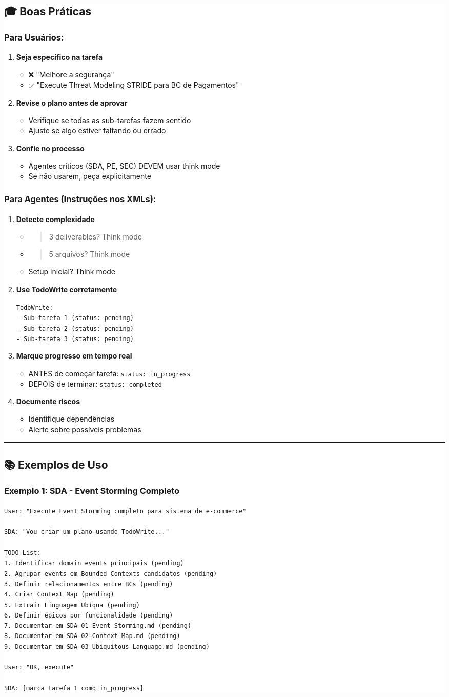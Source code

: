 ## 🎓 Boas Práticas

### **Para Usuários:**

1. **Seja específico na tarefa**
   - ❌ "Melhore a segurança"
   - ✅ "Execute Threat Modeling STRIDE para BC de Pagamentos"

2. **Revise o plano antes de aprovar**
   - Verifique se todas as sub-tarefas fazem sentido
   - Ajuste se algo estiver faltando ou errado

3. **Confie no processo**
   - Agentes críticos (SDA, PE, SEC) DEVEM usar think mode
   - Se não usarem, peça explicitamente

### **Para Agentes (Instruções nos XMLs):**

1. **Detecte complexidade**
   - >3 deliverables? Think mode
   - >5 arquivos? Think mode
   - Setup inicial? Think mode

2. **Use TodoWrite corretamente**
   ```
   TodoWrite:
   - Sub-tarefa 1 (status: pending)
   - Sub-tarefa 2 (status: pending)
   - Sub-tarefa 3 (status: pending)
   ```

3. **Marque progresso em tempo real**
   - ANTES de começar tarefa: `status: in_progress`
   - DEPOIS de terminar: `status: completed`

4. **Documente riscos**
   - Identifique dependências
   - Alerte sobre possíveis problemas

---

## 📚 Exemplos de Uso

### **Exemplo 1: SDA - Event Storming Completo**

```
User: "Execute Event Storming completo para sistema de e-commerce"

SDA: "Vou criar um plano usando TodoWrite..."

TODO List:
1. Identificar domain events principais (pending)
2. Agrupar events em Bounded Contexts candidatos (pending)
3. Definir relacionamentos entre BCs (pending)
4. Criar Context Map (pending)
5. Extrair Linguagem Ubíqua (pending)
6. Definir épicos por funcionalidade (pending)
7. Documentar em SDA-01-Event-Storming.md (pending)
8. Documentar em SDA-02-Context-Map.md (pending)
9. Documentar em SDA-03-Ubiquitous-Language.md (pending)

User: "OK, execute"

SDA: [marca tarefa 1 como in_progress]
```